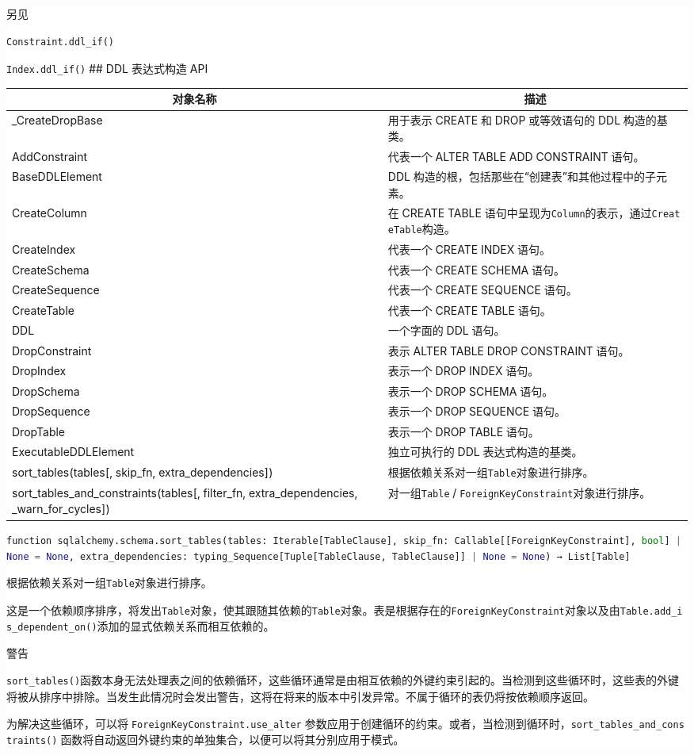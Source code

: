 另见

`Constraint.ddl_if()`

`Index.ddl_if()`  ## DDL 表达式构造 API

| 对象名称 | 描述 |
| --- | --- |
| _CreateDropBase | 用于表示 CREATE 和 DROP 或等效语句的 DDL 构造的基类。 |
| AddConstraint | 代表一个 ALTER TABLE ADD CONSTRAINT 语句。 |
| BaseDDLElement | DDL 构造的根，包括那些在“创建表”和其他过程中的子元素。 |
| CreateColumn | 在 CREATE TABLE 语句中呈现为`Column`的表示，通过`CreateTable`构造。 |
| CreateIndex | 代表一个 CREATE INDEX 语句。 |
| CreateSchema | 代表一个 CREATE SCHEMA 语句。 |
| CreateSequence | 代表一个 CREATE SEQUENCE 语句。 |
| CreateTable | 代表一个 CREATE TABLE 语句。 |
| DDL | 一个字面的 DDL 语句。 |
| DropConstraint | 表示 ALTER TABLE DROP CONSTRAINT 语句。 |
| DropIndex | 表示一个 DROP INDEX 语句。 |
| DropSchema | 表示一个 DROP SCHEMA 语句。 |
| DropSequence | 表示一个 DROP SEQUENCE 语句。 |
| DropTable | 表示一个 DROP TABLE 语句。 |
| ExecutableDDLElement | 独立可执行的 DDL 表达式构造的基类。 |
| sort_tables(tables[, skip_fn, extra_dependencies]) | 根据依赖关系对一组`Table`对象进行排序。 |
| sort_tables_and_constraints(tables[, filter_fn, extra_dependencies, _warn_for_cycles]) | 对一组`Table` / `ForeignKeyConstraint`对象进行排序。 |

```py
function sqlalchemy.schema.sort_tables(tables: Iterable[TableClause], skip_fn: Callable[[ForeignKeyConstraint], bool] | None = None, extra_dependencies: typing_Sequence[Tuple[TableClause, TableClause]] | None = None) → List[Table]
```

根据依赖关系对一组`Table`对象进行排序。

这是一个依赖顺序排序，将发出`Table`对象，使其跟随其依赖的`Table`对象。表是根据存在的`ForeignKeyConstraint`对象以及由`Table.add_is_dependent_on()`添加的显式依赖关系而相互依赖的。

警告

`sort_tables()`函数本身无法处理表之间的依赖循环，这些循环通常是由相互依赖的外键约束引起的。当检测到这些循环时，这些表的外键将被从排序中排除。当发生此情况时会发出警告，这将在将来的版本中引发异常。不属于循环的表仍将按依赖顺序返回。

为解决这些循环，可以将 `ForeignKeyConstraint.use_alter` 参数应用于创建循环的约束。或者，当检测到循环时，`sort_tables_and_constraints()` 函数将自动返回外键约束的单独集合，以便可以将其分别应用于模式。
